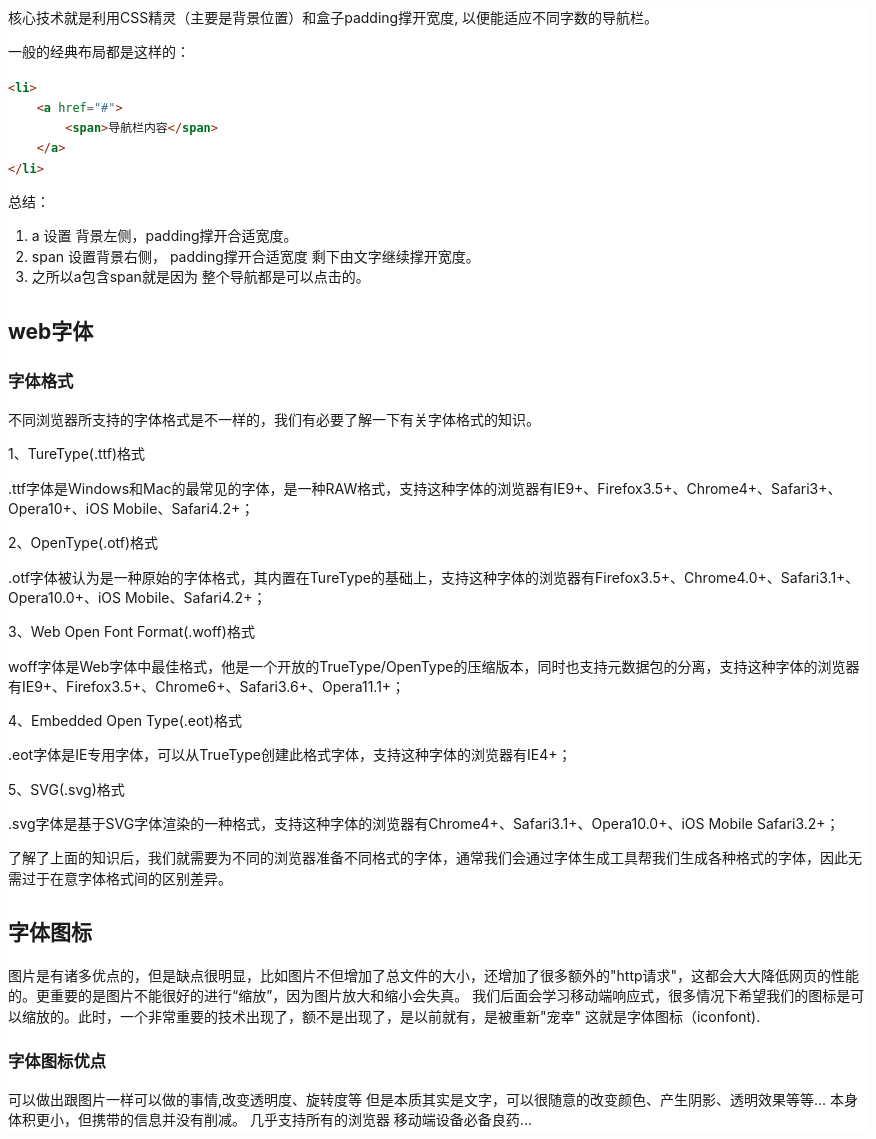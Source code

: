 核心技术就是利用CSS精灵（主要是背景位置）和盒子padding撑开宽度, 以便能适应不同字数的导航栏。

一般的经典布局都是这样的：

```html
<li>
    <a href="#">
        <span>导航栏内容</span>
    </a>
</li>
```

总结： 

1. a 设置 背景左侧，padding撑开合适宽度。    
2. span 设置背景右侧， padding撑开合适宽度 剩下由文字继续撑开宽度。
3. 之所以a包含span就是因为 整个导航都是可以点击的。

## web字体

### 字体格式

不同浏览器所支持的字体格式是不一样的，我们有必要了解一下有关字体格式的知识。

1、TureType(.ttf)格式

.ttf字体是Windows和Mac的最常见的字体，是一种RAW格式，支持这种字体的浏览器有IE9+、Firefox3.5+、Chrome4+、Safari3+、Opera10+、iOS Mobile、Safari4.2+；

2、OpenType(.otf)格式

.otf字体被认为是一种原始的字体格式，其内置在TureType的基础上，支持这种字体的浏览器有Firefox3.5+、Chrome4.0+、Safari3.1+、Opera10.0+、iOS Mobile、Safari4.2+；

3、Web Open Font Format(.woff)格式

woff字体是Web字体中最佳格式，他是一个开放的TrueType/OpenType的压缩版本，同时也支持元数据包的分离，支持这种字体的浏览器有IE9+、Firefox3.5+、Chrome6+、Safari3.6+、Opera11.1+；

4、Embedded Open Type(.eot)格式

.eot字体是IE专用字体，可以从TrueType创建此格式字体，支持这种字体的浏览器有IE4+；

5、SVG(.svg)格式

.svg字体是基于SVG字体渲染的一种格式，支持这种字体的浏览器有Chrome4+、Safari3.1+、Opera10.0+、iOS Mobile Safari3.2+；

了解了上面的知识后，我们就需要为不同的浏览器准备不同格式的字体，通常我们会通过字体生成工具帮我们生成各种格式的字体，因此无需过于在意字体格式间的区别差异。

## 字体图标

图片是有诸多优点的，但是缺点很明显，比如图片不但增加了总文件的大小，还增加了很多额外的"http请求"，这都会大大降低网页的性能的。更重要的是图片不能很好的进行“缩放”，因为图片放大和缩小会失真。 我们后面会学习移动端响应式，很多情况下希望我们的图标是可以缩放的。此时，一个非常重要的技术出现了，额不是出现了，是以前就有，是被重新"宠幸" 这就是字体图标（iconfont).

### 字体图标优点

可以做出跟图片一样可以做的事情,改变透明度、旋转度等
但是本质其实是文字，可以很随意的改变颜色、产生阴影、透明效果等等...
本身体积更小，但携带的信息并没有削减。
几乎支持所有的浏览器
移动端设备必备良药...
